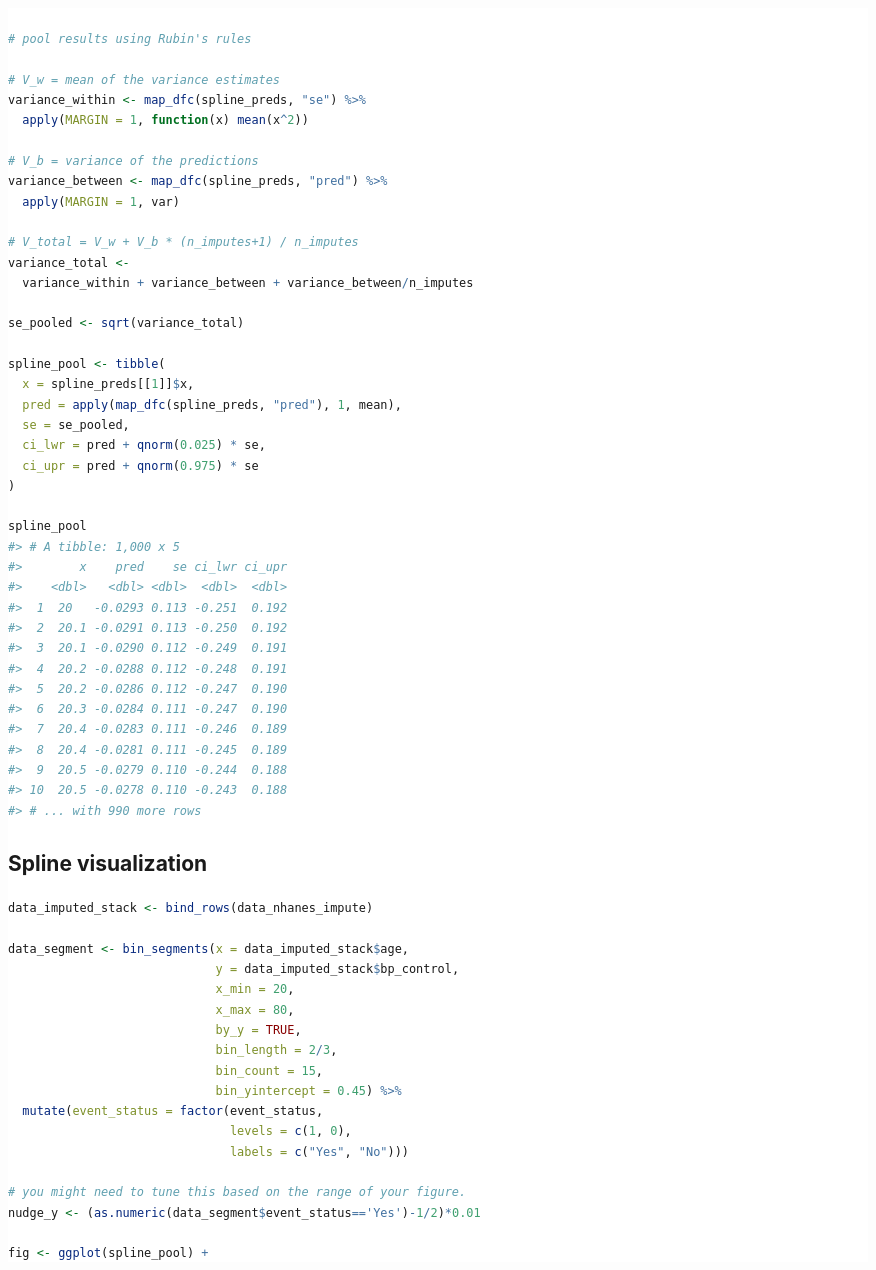 ``` r

# pool results using Rubin's rules

# V_w = mean of the variance estimates
variance_within <- map_dfc(spline_preds, "se") %>% 
  apply(MARGIN = 1, function(x) mean(x^2))

# V_b = variance of the predictions
variance_between <- map_dfc(spline_preds, "pred") %>% 
  apply(MARGIN = 1, var)

# V_total = V_w + V_b * (n_imputes+1) / n_imputes
variance_total <- 
  variance_within + variance_between + variance_between/n_imputes

se_pooled <- sqrt(variance_total)

spline_pool <- tibble(
  x = spline_preds[[1]]$x,
  pred = apply(map_dfc(spline_preds, "pred"), 1, mean),
  se = se_pooled,
  ci_lwr = pred + qnorm(0.025) * se,
  ci_upr = pred + qnorm(0.975) * se
)

spline_pool
#> # A tibble: 1,000 x 5
#>        x    pred    se ci_lwr ci_upr
#>    <dbl>   <dbl> <dbl>  <dbl>  <dbl>
#>  1  20   -0.0293 0.113 -0.251  0.192
#>  2  20.1 -0.0291 0.113 -0.250  0.192
#>  3  20.1 -0.0290 0.112 -0.249  0.191
#>  4  20.2 -0.0288 0.112 -0.248  0.191
#>  5  20.2 -0.0286 0.112 -0.247  0.190
#>  6  20.3 -0.0284 0.111 -0.247  0.190
#>  7  20.4 -0.0283 0.111 -0.246  0.189
#>  8  20.4 -0.0281 0.111 -0.245  0.189
#>  9  20.5 -0.0279 0.110 -0.244  0.188
#> 10  20.5 -0.0278 0.110 -0.243  0.188
#> # ... with 990 more rows
```

## Spline visualization

``` r
data_imputed_stack <- bind_rows(data_nhanes_impute)

data_segment <- bin_segments(x = data_imputed_stack$age,
                             y = data_imputed_stack$bp_control,
                             x_min = 20,
                             x_max = 80,
                             by_y = TRUE,
                             bin_length = 2/3,
                             bin_count = 15,
                             bin_yintercept = 0.45) %>%
  mutate(event_status = factor(event_status,
                               levels = c(1, 0),
                               labels = c("Yes", "No")))

# you might need to tune this based on the range of your figure.
nudge_y <- (as.numeric(data_segment$event_status=='Yes')-1/2)*0.01

fig <- ggplot(spline_pool) + 
```